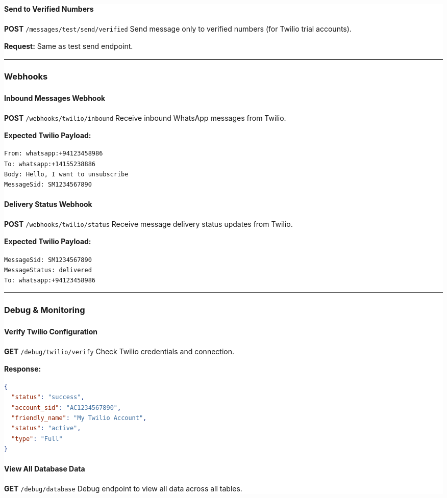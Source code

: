 #### Send to Verified Numbers
**POST** `/messages/test/send/verified`
Send message only to verified numbers (for Twilio trial accounts).

**Request:** Same as test send endpoint.

---

### Webhooks

#### Inbound Messages Webhook
**POST** `/webhooks/twilio/inbound`
Receive inbound WhatsApp messages from Twilio.

**Expected Twilio Payload:**
```
From: whatsapp:+94123458986
To: whatsapp:+14155238886
Body: Hello, I want to unsubscribe
MessageSid: SM1234567890
```

#### Delivery Status Webhook
**POST** `/webhooks/twilio/status`
Receive message delivery status updates from Twilio.

**Expected Twilio Payload:**
```
MessageSid: SM1234567890
MessageStatus: delivered
To: whatsapp:+94123458986
```

---

### Debug & Monitoring

#### Verify Twilio Configuration
**GET** `/debug/twilio/verify`
Check Twilio credentials and connection.

**Response:**
```json
{
  "status": "success",
  "account_sid": "AC1234567890",
  "friendly_name": "My Twilio Account",
  "status": "active",
  "type": "Full"
}
```

#### View All Database Data
**GET** `/debug/database`
Debug endpoint to view all data across all tables.
